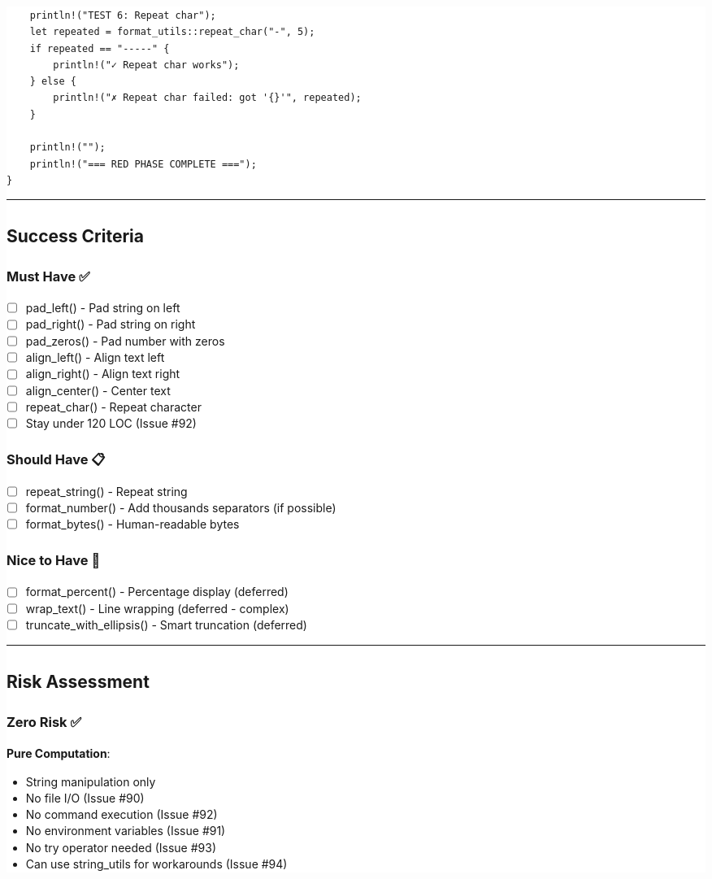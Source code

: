 ```ruchy
    println!("TEST 6: Repeat char");
    let repeated = format_utils::repeat_char("-", 5);
    if repeated == "-----" {
        println!("✓ Repeat char works");
    } else {
        println!("✗ Repeat char failed: got '{}'", repeated);
    }

    println!("");
    println!("=== RED PHASE COMPLETE ===");
}
```

---

## Success Criteria

### Must Have ✅

- [ ] pad_left() - Pad string on left
- [ ] pad_right() - Pad string on right
- [ ] pad_zeros() - Pad number with zeros
- [ ] align_left() - Align text left
- [ ] align_right() - Align text right
- [ ] align_center() - Center text
- [ ] repeat_char() - Repeat character
- [ ] Stay under 120 LOC (Issue #92)

### Should Have 📋

- [ ] repeat_string() - Repeat string
- [ ] format_number() - Add thousands separators (if possible)
- [ ] format_bytes() - Human-readable bytes

### Nice to Have 🎁
- [ ] format_percent() - Percentage display (deferred)
- [ ] wrap_text() - Line wrapping (deferred - complex)
- [ ] truncate_with_ellipsis() - Smart truncation (deferred)

---

## Risk Assessment

### Zero Risk ✅

**Pure Computation**:
- String manipulation only
- No file I/O (Issue #90)
- No command execution (Issue #92)
- No environment variables (Issue #91)
- No try operator needed (Issue #93)
- Can use string_utils for workarounds (Issue #94)
